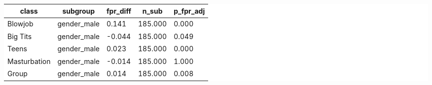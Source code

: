 
| class | subgroup | fpr_diff | n_sub | p_fpr_adj |
|---|---|---|---|---|
| Blowjob | gender_male | 0.141 | 185.000 | 0.000 |
| Big Tits | gender_male | -0.044 | 185.000 | 0.049 |
| Teens | gender_male | 0.023 | 185.000 | 0.000 |
| Masturbation | gender_male | -0.014 | 185.000 | 1.000 |
| Group | gender_male | 0.014 | 185.000 | 0.008 |
